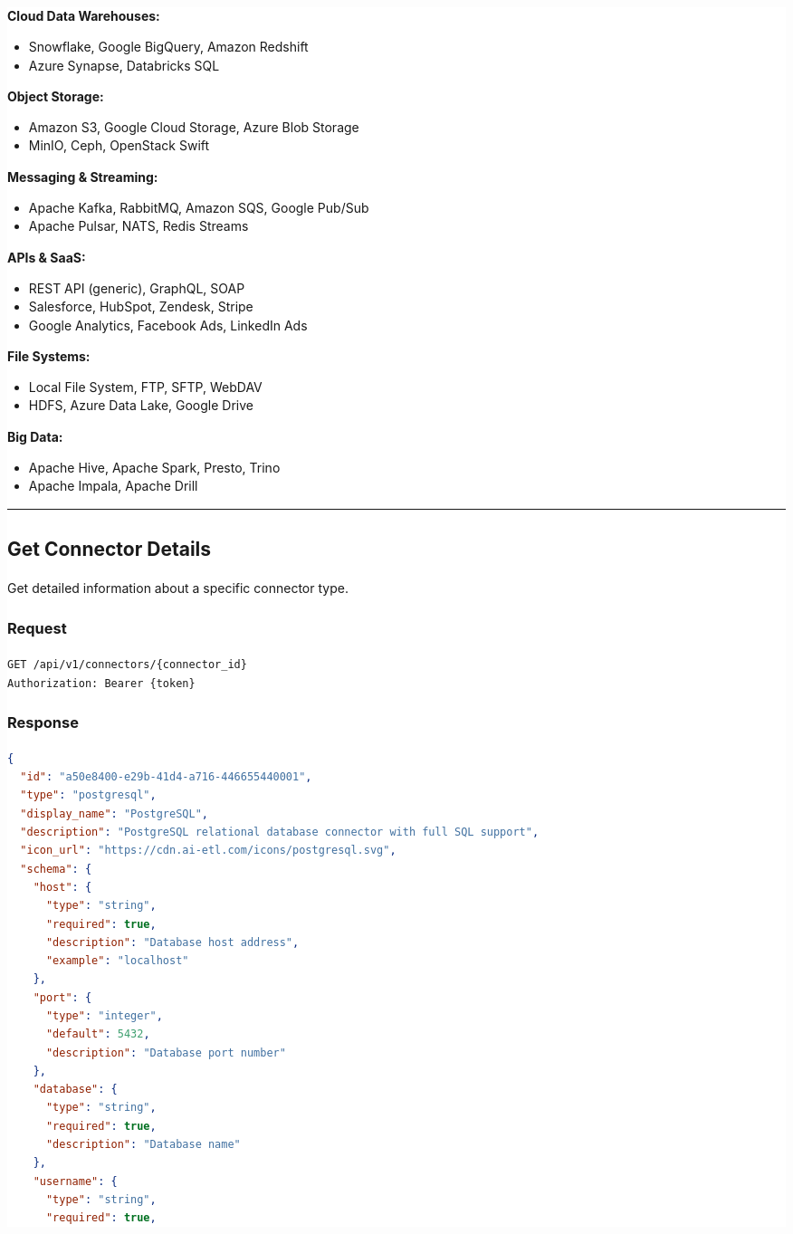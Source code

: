 **Cloud Data Warehouses:**
- Snowflake, Google BigQuery, Amazon Redshift
- Azure Synapse, Databricks SQL

**Object Storage:**
- Amazon S3, Google Cloud Storage, Azure Blob Storage
- MinIO, Ceph, OpenStack Swift

**Messaging & Streaming:**
- Apache Kafka, RabbitMQ, Amazon SQS, Google Pub/Sub
- Apache Pulsar, NATS, Redis Streams

**APIs & SaaS:**
- REST API (generic), GraphQL, SOAP
- Salesforce, HubSpot, Zendesk, Stripe
- Google Analytics, Facebook Ads, LinkedIn Ads

**File Systems:**
- Local File System, FTP, SFTP, WebDAV
- HDFS, Azure Data Lake, Google Drive

**Big Data:**
- Apache Hive, Apache Spark, Presto, Trino
- Apache Impala, Apache Drill

---

## Get Connector Details

Get detailed information about a specific connector type.

### Request

```http
GET /api/v1/connectors/{connector_id}
Authorization: Bearer {token}
```

### Response

```json
{
  "id": "a50e8400-e29b-41d4-a716-446655440001",
  "type": "postgresql",
  "display_name": "PostgreSQL",
  "description": "PostgreSQL relational database connector with full SQL support",
  "icon_url": "https://cdn.ai-etl.com/icons/postgresql.svg",
  "schema": {
    "host": {
      "type": "string",
      "required": true,
      "description": "Database host address",
      "example": "localhost"
    },
    "port": {
      "type": "integer",
      "default": 5432,
      "description": "Database port number"
    },
    "database": {
      "type": "string",
      "required": true,
      "description": "Database name"
    },
    "username": {
      "type": "string",
      "required": true,
```